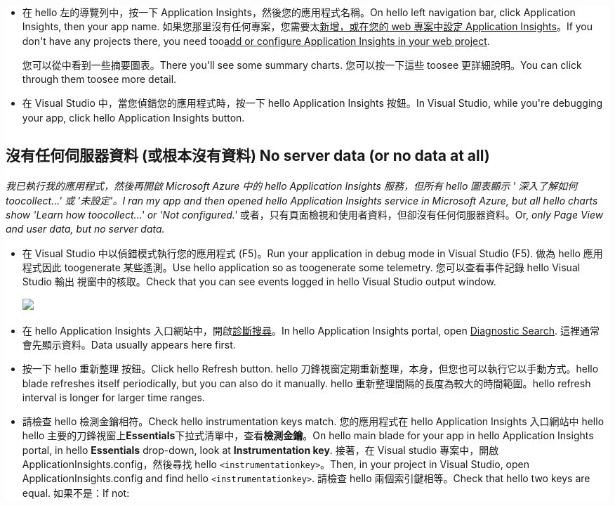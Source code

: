 * <span data-ttu-id="23c6e-188">在 hello 左的導覽列中，按一下 Application Insights，然後您的應用程式名稱。</span><span class="sxs-lookup"><span data-stu-id="23c6e-188">On hello left navigation bar, click Application Insights, then your app name.</span></span> <span data-ttu-id="23c6e-189">如果您那里沒有任何專案，您需要太[新增，或在您的 web 專案中設定 Application Insights](app-insights-asp-net.md)。</span><span class="sxs-lookup"><span data-stu-id="23c6e-189">If you don't have any projects there, you need too[add or configure Application Insights in your web project](app-insights-asp-net.md).</span></span>
  
    <span data-ttu-id="23c6e-190">您可以從中看到一些摘要圖表。</span><span class="sxs-lookup"><span data-stu-id="23c6e-190">There you'll see some summary charts.</span></span> <span data-ttu-id="23c6e-191">您可以按一下這些 toosee 更詳細說明。</span><span class="sxs-lookup"><span data-stu-id="23c6e-191">You can click through them toosee more detail.</span></span>
* <span data-ttu-id="23c6e-192">在 Visual Studio 中，當您偵錯您的應用程式時，按一下 hello Application Insights 按鈕。</span><span class="sxs-lookup"><span data-stu-id="23c6e-192">In Visual Studio, while you're debugging your app, click hello Application Insights button.</span></span>

## <span data-ttu-id="23c6e-193"><a name="q03"></a> 沒有任何伺服器資料 (或根本沒有資料)</span><span class="sxs-lookup"><span data-stu-id="23c6e-193"><a name="q03"></a> No server data (or no data at all)</span></span>
<span data-ttu-id="23c6e-194">*我已執行我的應用程式，然後再開啟 Microsoft Azure 中的 hello Application Insights 服務，但所有 hello 圖表顯示 ' 深入了解如何 toocollect...' 或 '未設定'。*</span><span class="sxs-lookup"><span data-stu-id="23c6e-194">*I ran my app and then opened hello Application Insights service in Microsoft Azure, but all hello charts show 'Learn how toocollect...' or 'Not configured.'*</span></span> <span data-ttu-id="23c6e-195">或者，只有頁面檢視和使用者資料，但卻沒有任何伺服器資料。</span><span class="sxs-lookup"><span data-stu-id="23c6e-195">Or, *only Page View and user data, but no server data.*</span></span>

* <span data-ttu-id="23c6e-196">在 Visual Studio 中以偵錯模式執行您的應用程式 (F5)。</span><span class="sxs-lookup"><span data-stu-id="23c6e-196">Run your application in debug mode in Visual Studio (F5).</span></span> <span data-ttu-id="23c6e-197">做為 hello 應用程式因此 toogenerate 某些遙測。</span><span class="sxs-lookup"><span data-stu-id="23c6e-197">Use hello application so as toogenerate some telemetry.</span></span> <span data-ttu-id="23c6e-198">您可以查看事件記錄 hello Visual Studio 輸出 視窗中的核取。</span><span class="sxs-lookup"><span data-stu-id="23c6e-198">Check that you can see events logged in hello Visual Studio output window.</span></span> 
  
    ![](./media/app-insights-asp-net-troubleshoot-no-data/output-window.png)
* <span data-ttu-id="23c6e-199">在 hello Application Insights 入口網站中，開啟[診斷搜尋](app-insights-diagnostic-search.md)。</span><span class="sxs-lookup"><span data-stu-id="23c6e-199">In hello Application Insights portal, open [Diagnostic Search](app-insights-diagnostic-search.md).</span></span> <span data-ttu-id="23c6e-200">這裡通常會先顯示資料。</span><span class="sxs-lookup"><span data-stu-id="23c6e-200">Data usually appears here first.</span></span>
* <span data-ttu-id="23c6e-201">按一下 hello 重新整理 按鈕。</span><span class="sxs-lookup"><span data-stu-id="23c6e-201">Click hello Refresh button.</span></span> <span data-ttu-id="23c6e-202">hello 刀鋒視窗定期重新整理，本身，但您也可以執行它以手動方式。</span><span class="sxs-lookup"><span data-stu-id="23c6e-202">hello blade refreshes itself periodically, but you can also do it manually.</span></span> <span data-ttu-id="23c6e-203">hello 重新整理間隔的長度為較大的時間範圍。</span><span class="sxs-lookup"><span data-stu-id="23c6e-203">hello refresh interval is longer for larger time ranges.</span></span>
* <span data-ttu-id="23c6e-204">請檢查 hello 檢測金鑰相符。</span><span class="sxs-lookup"><span data-stu-id="23c6e-204">Check hello instrumentation keys match.</span></span> <span data-ttu-id="23c6e-205">您的應用程式在 hello Application Insights 入口網站中 hello hello 主要的刀鋒視窗上**Essentials**下拉式清單中，查看**檢測金鑰**。</span><span class="sxs-lookup"><span data-stu-id="23c6e-205">On hello main blade for your app in hello Application Insights portal, in hello **Essentials** drop-down, look at **Instrumentation key**.</span></span> <span data-ttu-id="23c6e-206">接著，在 Visual studio 專案中，開啟 ApplicationInsights.config，然後尋找 hello `<instrumentationkey>`。</span><span class="sxs-lookup"><span data-stu-id="23c6e-206">Then, in your project in Visual Studio, open ApplicationInsights.config and find hello `<instrumentationkey>`.</span></span> <span data-ttu-id="23c6e-207">請檢查 hello 兩個索引鍵相等。</span><span class="sxs-lookup"><span data-stu-id="23c6e-207">Check that hello two keys are equal.</span></span> <span data-ttu-id="23c6e-208">如果不是：</span><span class="sxs-lookup"><span data-stu-id="23c6e-208">If not:</span></span>
  